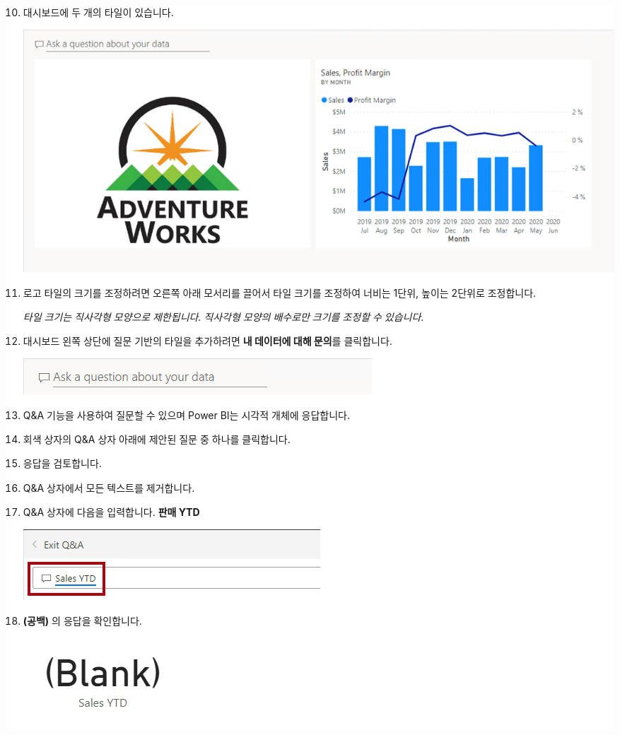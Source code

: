 10. 대시보드에 두 개의 타일이 있습니다.

	![그림 6](Linked_image_Files/PowerBI_Lab10A_image7.png)

11. 로고 타일의 크기를 조정하려면 오른쪽 아래 모서리를 끌어서 타일 크기를 조정하여 너비는 1단위, 높이는 2단위로 조정합니다.

	*타일 크기는 직사각형 모양으로 제한됩니다. 직사각형 모양의 배수로만 크기를 조정할 수 있습니다*.

12. 대시보드 왼쪽 상단에 질문 기반의 타일을 추가하려면 **내 데이터에 대해 문의**를 클릭합니다.

	![그림 7](Linked_image_Files/PowerBI_Lab10A_image8.png)

13. Q&A 기능을 사용하여 질문할 수 있으며 Power BI는 시각적 개체에 응답합니다.

14. 회색 상자의 Q&A 상자 아래에 제안된 질문 중 하나를 클릭합니다.

15. 응답을 검토합니다.

16. Q&A 상자에서 모든 텍스트를 제거합니다.

17. Q&A 상자에 다음을 입력합니다. **판매 YTD**

	![그림 11](Linked_image_Files/PowerBI_Lab10A_image9.png)

18. **(공백)** 의 응답을 확인합니다.

	![그림 14](Linked_image_Files/PowerBI_Lab10A_image10.png)
